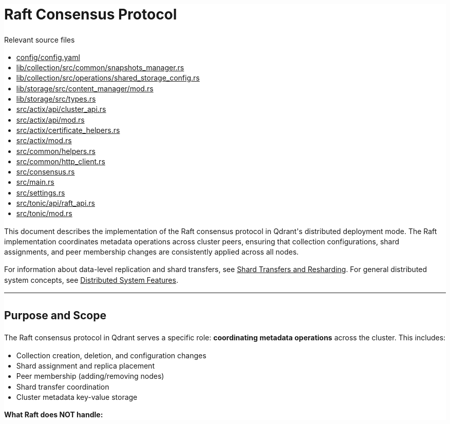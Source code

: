 # Raft Consensus Protocol

Relevant source files

- [config/config.yaml](https://github.com/qdrant/qdrant/blob/48203e41/config/config.yaml)
- [lib/collection/src/common/snapshots\_manager.rs](https://github.com/qdrant/qdrant/blob/48203e41/lib/collection/src/common/snapshots_manager.rs)
- [lib/collection/src/operations/shared\_storage\_config.rs](https://github.com/qdrant/qdrant/blob/48203e41/lib/collection/src/operations/shared_storage_config.rs)
- [lib/storage/src/content\_manager/mod.rs](https://github.com/qdrant/qdrant/blob/48203e41/lib/storage/src/content_manager/mod.rs)
- [lib/storage/src/types.rs](https://github.com/qdrant/qdrant/blob/48203e41/lib/storage/src/types.rs)
- [src/actix/api/cluster\_api.rs](https://github.com/qdrant/qdrant/blob/48203e41/src/actix/api/cluster_api.rs)
- [src/actix/api/mod.rs](https://github.com/qdrant/qdrant/blob/48203e41/src/actix/api/mod.rs)
- [src/actix/certificate\_helpers.rs](https://github.com/qdrant/qdrant/blob/48203e41/src/actix/certificate_helpers.rs)
- [src/actix/mod.rs](https://github.com/qdrant/qdrant/blob/48203e41/src/actix/mod.rs)
- [src/common/helpers.rs](https://github.com/qdrant/qdrant/blob/48203e41/src/common/helpers.rs)
- [src/common/http\_client.rs](https://github.com/qdrant/qdrant/blob/48203e41/src/common/http_client.rs)
- [src/consensus.rs](https://github.com/qdrant/qdrant/blob/48203e41/src/consensus.rs)
- [src/main.rs](https://github.com/qdrant/qdrant/blob/48203e41/src/main.rs)
- [src/settings.rs](https://github.com/qdrant/qdrant/blob/48203e41/src/settings.rs)
- [src/tonic/api/raft\_api.rs](https://github.com/qdrant/qdrant/blob/48203e41/src/tonic/api/raft_api.rs)
- [src/tonic/mod.rs](https://github.com/qdrant/qdrant/blob/48203e41/src/tonic/mod.rs)

This document describes the implementation of the Raft consensus protocol in Qdrant's distributed deployment mode. The Raft implementation coordinates metadata operations across cluster peers, ensuring that collection configurations, shard assignments, and peer membership changes are consistently applied across all nodes.

For information about data-level replication and shard transfers, see [Shard Transfers and Resharding](qdrant/qdrant/7.2-shard-transfers-and-resharding.md). For general distributed system concepts, see [Distributed System Features](qdrant/qdrant/7-distributed-system-features.md).

---

## Purpose and Scope

The Raft consensus protocol in Qdrant serves a specific role: **coordinating metadata operations** across the cluster. This includes:

- Collection creation, deletion, and configuration changes
- Shard assignment and replica placement
- Peer membership (adding/removing nodes)
- Shard transfer coordination
- Cluster metadata key-value storage

**What Raft does NOT handle:**
